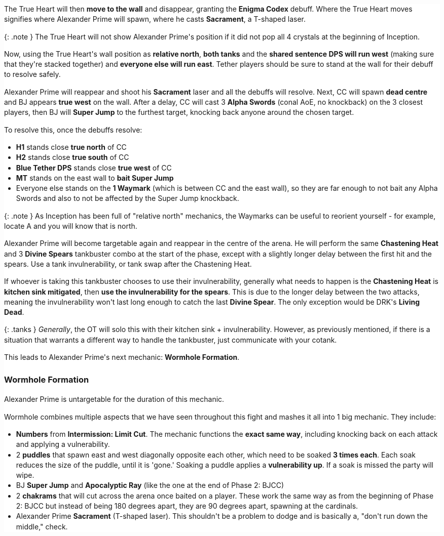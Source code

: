 The True Heart will then **move to the wall** and disappear, granting the **Enigma Codex** debuff. Where the True Heart moves signifies where Alexander Prime will spawn, where he casts **Sacrament**, a T-shaped laser.

{: .note }
The True Heart will not show Alexander Prime's position if it did not pop all 4 crystals at the beginning of Inception.

Now, using the True Heart's wall position as **relative north**, **both tanks** and the **shared sentence DPS will run west** (making sure that they're stacked together) and **everyone else will run east**. Tether players should be sure to stand at the wall for their debuff to resolve safely.

Alexander Prime will reappear and shoot his **Sacrament** laser and all the debuffs will resolve. Next, CC will spawn **dead centre** and BJ appears **true west** on the wall. After a delay, CC will cast 3 **Alpha Swords** (conal AoE, no knockback) on the 3 closest players, then BJ will **Super Jump** to the furthest target, knocking back anyone around the chosen target.

To resolve this, once the debuffs resolve:
- **H1** stands close **true north** of CC
- **H2** stands close **true south** of CC
- **Blue Tether DPS** stands close **true west** of CC
- **MT** stands on the east wall to **bait Super Jump**
- Everyone else stands on the **1 Waymark** (which is between CC and the east wall), so they are far enough to not bait any Alpha Swords and also to not be affected by the Super Jump knockback.

{: .note }
As Inception has been full of "relative north" mechanics, the Waymarks can be useful to reorient yourself - for example, locate A and you will know that is north.

Alexander Prime will become targetable again and reappear in the centre of the arena. He will perform the same **Chastening Heat** and 3 **Divine Spears** tankbuster combo at the start of the phase, except with a slightly longer delay between the first hit and the spears. Use a tank invulnerability, or tank swap after the Chastening Heat. 

If whoever is taking this tankbuster chooses to use their invulnerability, generally what needs to happen is the **Chastening Heat** is **kitchen sink mitigated**, then **use the invulnerability for the spears**. This is due to the longer delay between the two attacks, meaning the invulnerability won't last long enough to catch the last **Divine Spear**. The only exception would be DRK's **Living Dead**.

{: .tanks }
_Generally_, the OT will solo this with their kitchen sink + invulnerability. However, as previously mentioned, if there is a situation that warrants a different way to handle the tankbuster, just communicate with your cotank.

This leads to Alexander Prime's next mechanic: **Wormhole Formation**.

### Wormhole Formation

Alexander Prime is untargetable for the duration of this mechanic.

Wormhole combines multiple aspects that we have seen throughout this fight and mashes it all into 1 big mechanic. They include:
- **Numbers** from **Intermission: Limit Cut**. The mechanic functions the **exact same way**, including knocking back on each attack and applying a vulnerability.
- 2 **puddles** that spawn east and west diagonally opposite each other, which need to be soaked **3 times each**. Each soak reduces the size of the puddle, until it is 'gone.' Soaking a puddle applies a **vulnerability up**. If a soak is missed the party will wipe.
- BJ **Super Jump** and **Apocalyptic Ray** (like the one at the end of Phase 2: BJCC)
- 2 **chakrams** that will cut across the arena once baited on a player. These work the same way as from the beginning of Phase 2: BJCC but instead of being 180 degrees apart, they are 90 degrees apart, spawning at the cardinals.
- Alexander Prime **Sacrament** (T-shaped laser). This shouldn't be a problem to dodge and is basically a, "don't run down the middle," check.

